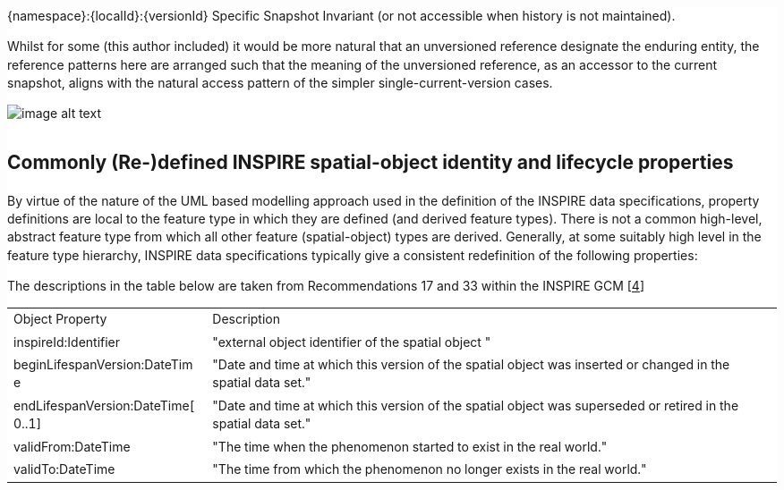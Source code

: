   <tr>
    <td>{namespace}:{localId}:{versionId}</td>
    <td>Specific Snapshot</td>
    <td>Invariant (or not accessible when history is not maintained).</td>
  </tr>
</table>


Whilst for some (this author included) it would be more natural that an unversioned reference designate the enduring entity, the reference patterns here are arranged such that the meaning of the unversioned reference, as an accessor to the current snapshot, aligns with the natural access pattern of the simpler single-current-version cases.

![image alt text](image_5.png)

## Commonly (Re-)defined INSPIRE spatial-object identity and lifecycle properties

By virtue of the nature of the UML based modelling approach used in the definition of the INSPIRE data specifications, property definitions are local to the feature type in which they are defined (and derived feature types). There is not a common high-level, abstract feature type from which all other feature (spatial-object) types are derived. Generally, at some suitably high level in the feature type hierarchy, INSPIRE data specifications typically give a consistent redefinition of the following properties:

The descriptions in the table below are taken from Recommendations 17 and 33 within the INSPIRE GCM [[4](#reference.INSPIRE-GCM)]

<table>
  <tr>
    <td>Object Property</td>
    <td>Description</td>
  </tr>
  <tr>
    <td>inspireId:Identifier</td>
    <td>"external object identifier of the spatial object "</td>
  </tr>
  <tr>
    <td>beginLifespanVersion:DateTime</td>
    <td>"Date and time at which this version of the spatial object was inserted or changed in the spatial data set."</td>
  </tr>
  <tr>
    <td>endLifespanVersion:DateTime[0..1]</td>
    <td>"Date and time at which this version of the spatial object was superseded or retired in the spatial data set."</td>
  </tr>
  <tr>
    <td>validFrom:DateTime</td>
    <td>"The time when the phenomenon started to exist in the real world."</td>
  </tr>
  <tr>
    <td>validTo:DateTime</td>
    <td>"The time from which the phenomenon no longer exists in the real world."</td>
  </tr>
</table>
